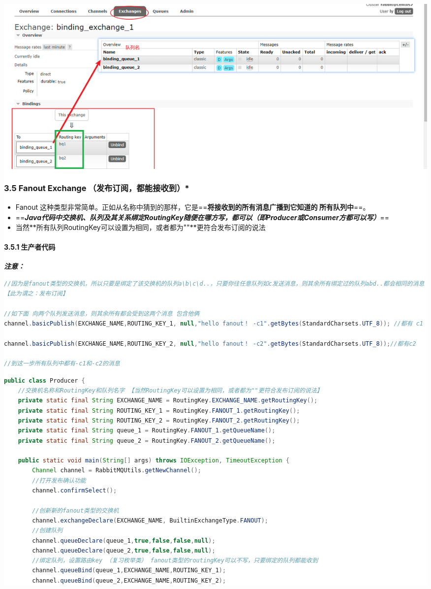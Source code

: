 <img src='img\image-20221205103237543.png'>

### 3.5 Fanout Exchange （发布订阅，都能接收到）*

+ Fanout 这种类型非常简单。正如从名称中猜到的那样，它是==**将接收到的所有消息广播到它知道的 所有队列中**==。
+ ==***Java代码中交换机、队列及其关系绑定RoutingKey随便在哪方写，都可以（即Producer或Consumer方都可以写）***==
+ 当然**所有队列RoutingKey可以设置为相同，或者都为""**更符合发布订阅的说法

#### 3.5.1 生产者代码

***注意：***

```java
//因为是fanout类型的交换机，所以只要是绑定了该交换机的队列a\b\c\d..，只要你往任意队列如c发送消息，则其余所有绑定过的队列abd..都会相同的消息【此为谓之：发布订阅】

//如下面 向两个队列发送消息，则其余所有都会受到这两个消息 包含他俩
channel.basicPublish(EXCHANGE_NAME,ROUTING_KEY_1, null,"hello fanout！ -c1".getBytes(StandardCharsets.UTF_8)); //都有 c1

channel.basicPublish(EXCHANGE_NAME,ROUTING_KEY_2, null,"hello fanout！ -c2".getBytes(StandardCharsets.UTF_8));//都有c2

//到这一步所有队列中都有-c1和-c2的消息
```



```java
public class Producer {
    //交换机名称和RoutingKey和队列名字 【当然RoutingKey可以设置为相同，或者都为""更符合发布订阅的说法】
    private static final String EXCHANGE_NAME = RoutingKey.EXCHANGE_NAME.getRoutingKey();
    private static final String ROUTING_KEY_1 = RoutingKey.FANOUT_1.getRoutingKey();
    private static final String ROUTING_KEY_2 = RoutingKey.FANOUT_2.getRoutingKey();
    private static final String queue_1 = RoutingKey.FANOUT_1.getQueueName();
    private static final String queue_2 = RoutingKey.FANOUT_2.getQueueName();

    public static void main(String[] args) throws IOException, TimeoutException {
        Channel channel = RabbitMQUtils.getNewChannel();
        //打开发布确认功能
        channel.confirmSelect();

        //创新新的fanout类型的交换机
        channel.exchangeDeclare(EXCHANGE_NAME, BuiltinExchangeType.FANOUT);
        //创建队列
        channel.queueDeclare(queue_1,true,false,false,null);
        channel.queueDeclare(queue_2,true,false,false,null);
        //绑定队列，设置路由key （复习枚举类） fanout类型的routingKey可以不写，只要绑定的队列都能收到
        channel.queueBind(queue_1,EXCHANGE_NAME,ROUTING_KEY_1);
        channel.queueBind(queue_2,EXCHANGE_NAME,ROUTING_KEY_2);
```